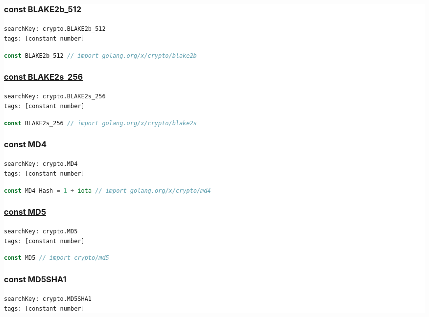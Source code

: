 ### <a id="BLAKE2b_512" href="#BLAKE2b_512">const BLAKE2b_512</a>

```
searchKey: crypto.BLAKE2b_512
tags: [constant number]
```

```Go
const BLAKE2b_512 // import golang.org/x/crypto/blake2b

```

### <a id="BLAKE2s_256" href="#BLAKE2s_256">const BLAKE2s_256</a>

```
searchKey: crypto.BLAKE2s_256
tags: [constant number]
```

```Go
const BLAKE2s_256 // import golang.org/x/crypto/blake2s

```

### <a id="MD4" href="#MD4">const MD4</a>

```
searchKey: crypto.MD4
tags: [constant number]
```

```Go
const MD4 Hash = 1 + iota // import golang.org/x/crypto/md4

```

### <a id="MD5" href="#MD5">const MD5</a>

```
searchKey: crypto.MD5
tags: [constant number]
```

```Go
const MD5 // import crypto/md5

```

### <a id="MD5SHA1" href="#MD5SHA1">const MD5SHA1</a>

```
searchKey: crypto.MD5SHA1
tags: [constant number]
```
